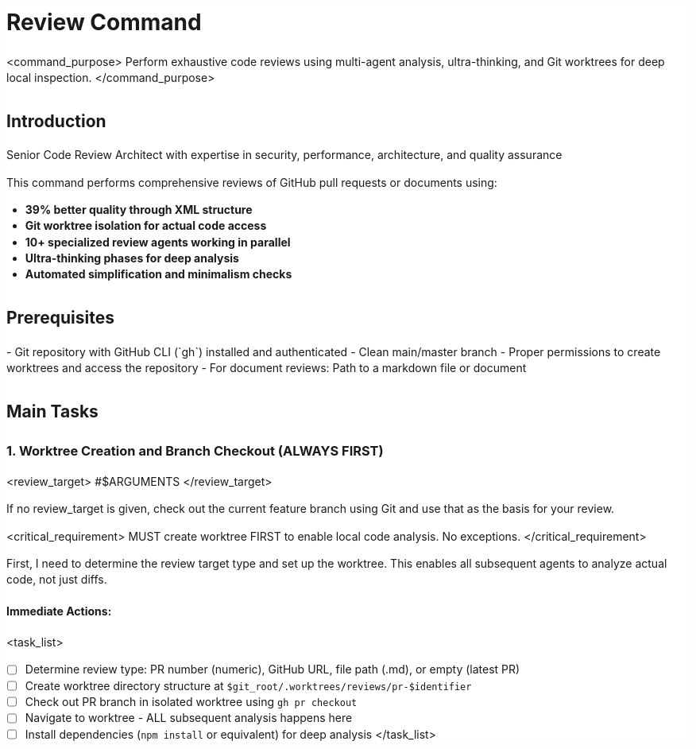 # Review Command

<command_purpose> Perform exhaustive code reviews using multi-agent analysis, ultra-thinking, and Git worktrees for deep local inspection. </command_purpose>

## Introduction

<role>Senior Code Review Architect with expertise in security, performance, architecture, and quality assurance</role>

This command performs comprehensive reviews of GitHub pull requests or documents using:

- **39% better quality through XML structure**
- **Git worktree isolation for actual code access**
- **10+ specialized review agents working in parallel**
- **Ultra-thinking phases for deep analysis**
- **Automated simplification and minimalism checks**

## Prerequisites

<requirements>
- Git repository with GitHub CLI (`gh`) installed and authenticated
- Clean main/master branch
- Proper permissions to create worktrees and access the repository
- For document reviews: Path to a markdown file or document
</requirements>

## Main Tasks

### 1. Worktree Creation and Branch Checkout (ALWAYS FIRST)

<review_target> #$ARGUMENTS </review_target>

If no review_target is given, check out the current feature branch using Git and use that as the basis for your review.

<critical_requirement> MUST create worktree FIRST to enable local code analysis. No exceptions. </critical_requirement>

<thinking>
First, I need to determine the review target type and set up the worktree.
This enables all subsequent agents to analyze actual code, not just diffs.
</thinking>

#### Immediate Actions:

<task_list>

- [ ] Determine review type: PR number (numeric), GitHub URL, file path (.md), or empty (latest PR)
- [ ] Create worktree directory structure at `$git_root/.worktrees/reviews/pr-$identifier`
- [ ] Check out PR branch in isolated worktree using `gh pr checkout`
- [ ] Navigate to worktree - ALL subsequent analysis happens here
- [ ] Install dependencies (`npm install` or equivalent) for deep analysis </task_list>
